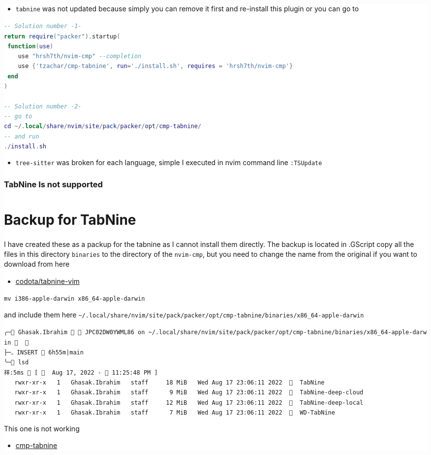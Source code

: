 - `tabnine` was not updated because simply you can remove it first and re-install this plugin or you can go to
```lua
-- Solution number -1-
return require("packer").startup(
 function(use)
 	use "hrsh7th/nvim-cmp" --completion
 	use {'tzachar/cmp-tabnine', run='./install.sh', requires = 'hrsh7th/nvim-cmp'}
 end
)

-- Solution number -2-
-- go to
cd ~/.local/share/nvim/site/pack/packer/opt/cmp-tabnine/
-- and run
./install.sh

```
- `tree-sitter` was broken for each language, simple I executed in nvim command line `:TSUpdate`

### TabNine Is not supported
# Backup for TabNine

I have created these as a packup for the tabnine as I cannot install them directly. The backup is located in .GScript
copy all the files in this directory `binaries` to the directory of the `nvim-cmp`, but you need to change the name from the original if you want to download from here
- [codota/tabnine-vim](https://github.com/codota/tabnine-vim)

```shell
mv i386-apple-darwin x86_64-apple-darwin
```

and include them here
`~/.local/share/nvim/site/pack/packer/opt/cmp-tabnine/binaries/x86_64-apple-darwin`

```shell
╭─ Ghasak.Ibrahim   JPC02DW0YWML86 on ~/.local/share/nvim/site/pack/packer/opt/cmp-tabnine/binaries/x86_64-apple-darwin   
├─ﮧ INSERT  6h55m|main
╰─ lsd                                                                                                                                                   祥:5ms  [   Aug 17, 2022 -  11:25:48 PM ]
   rwxr-xr-x   1   Ghasak.Ibrahim   staff     18 MiB   Wed Aug 17 23:06:11 2022    TabNine
   rwxr-xr-x   1   Ghasak.Ibrahim   staff      9 MiB   Wed Aug 17 23:06:11 2022    TabNine-deep-cloud
   rwxr-xr-x   1   Ghasak.Ibrahim   staff     12 MiB   Wed Aug 17 23:06:11 2022    TabNine-deep-local
   rwxr-xr-x   1   Ghasak.Ibrahim   staff      7 MiB   Wed Aug 17 23:06:11 2022    WD-TabNine
```

This one is not working
- [cmp-tabnine](https://github.com/tzachar/cmp-tabnine/blob/main/install.sh)
